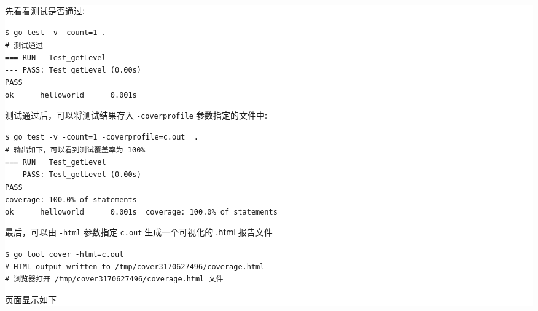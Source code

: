 先看看测试是否通过:

```shell
$ go test -v -count=1 .
# 测试通过
=== RUN   Test_getLevel
--- PASS: Test_getLevel (0.00s)
PASS
ok      helloworld      0.001s
```

测试通过后，可以将测试结果存入 `-coverprofile` 参数指定的文件中:

```shell
$ go test -v -count=1 -coverprofile=c.out  .
# 输出如下，可以看到测试覆盖率为 100%
=== RUN   Test_getLevel
--- PASS: Test_getLevel (0.00s)
PASS
coverage: 100.0% of statements
ok      helloworld      0.001s  coverage: 100.0% of statements
```

最后，可以由 `-html` 参数指定 `c.out` 生成一个可视化的 .html 报告文件

```shell
$ go tool cover -html=c.out
# HTML output written to /tmp/cover3170627496/coverage.html
# 浏览器打开 /tmp/cover3170627496/coverage.html 文件
```

页面显示如下
